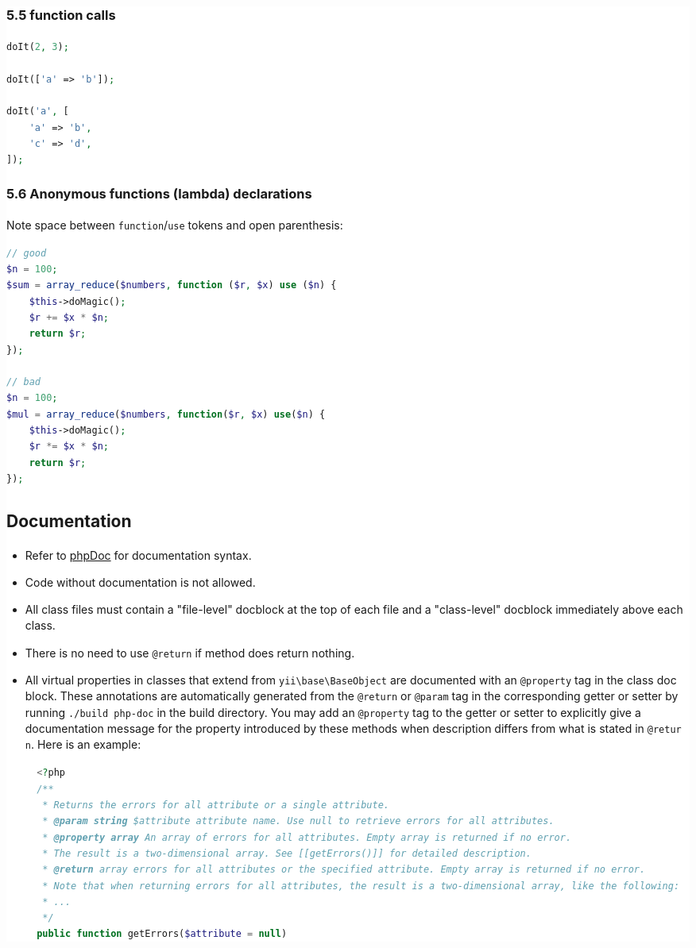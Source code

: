 ### 5.5 function calls

```php
doIt(2, 3);

doIt(['a' => 'b']);

doIt('a', [
    'a' => 'b',
    'c' => 'd',
]);
```

### 5.6 Anonymous functions (lambda) declarations

Note space between `function`/`use` tokens and open parenthesis:

```php
// good
$n = 100;
$sum = array_reduce($numbers, function ($r, $x) use ($n) {
    $this->doMagic();
    $r += $x * $n;
    return $r;
});

// bad
$n = 100;
$mul = array_reduce($numbers, function($r, $x) use($n) {
    $this->doMagic();
    $r *= $x * $n;
    return $r;
});
```

Documentation
-------------

- Refer to [phpDoc](https://phpdoc.org/) for documentation syntax.
- Code without documentation is not allowed.
- All class files must contain a "file-level" docblock at the top of each file
  and a "class-level" docblock immediately above each class.
- There is no need to use `@return` if method does return nothing.
- All virtual properties in classes that extend from `yii\base\BaseObject`
  are documented with an `@property` tag in the class doc block.
  These annotations are automatically generated from the `@return` or `@param`
  tag in the corresponding getter or setter by running `./build php-doc` in the build directory.
  You may add an `@property` tag
  to the getter or setter to explicitly give a documentation message for the property
  introduced by these methods when description differs from what is stated
  in `@return`. Here is an example:

  ```php
    <?php
    /**
     * Returns the errors for all attribute or a single attribute.
     * @param string $attribute attribute name. Use null to retrieve errors for all attributes.
     * @property array An array of errors for all attributes. Empty array is returned if no error.
     * The result is a two-dimensional array. See [[getErrors()]] for detailed description.
     * @return array errors for all attributes or the specified attribute. Empty array is returned if no error.
     * Note that when returning errors for all attributes, the result is a two-dimensional array, like the following:
     * ...
     */
    public function getErrors($attribute = null)
  ```